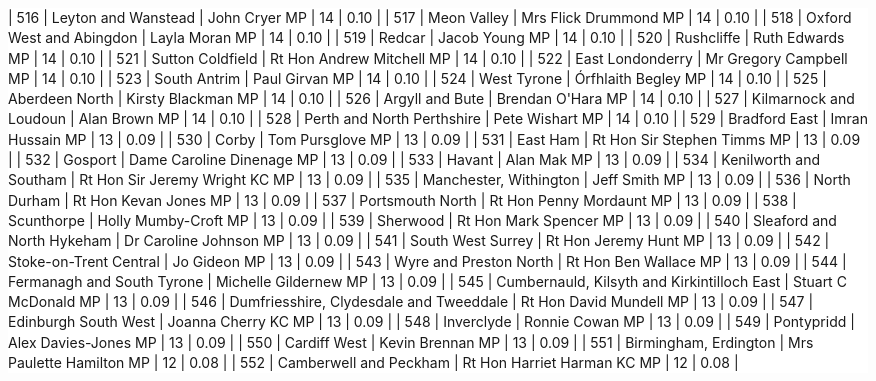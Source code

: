 | 516 | Leyton and Wanstead | John Cryer MP | 14 | 0.10 |
| 517 | Meon Valley | Mrs Flick Drummond MP | 14 | 0.10 |
| 518 | Oxford West and Abingdon | Layla Moran MP | 14 | 0.10 |
| 519 | Redcar | Jacob Young MP | 14 | 0.10 |
| 520 | Rushcliffe | Ruth Edwards MP | 14 | 0.10 |
| 521 | Sutton Coldfield | Rt Hon Andrew Mitchell MP | 14 | 0.10 |
| 522 | East Londonderry | Mr Gregory Campbell MP | 14 | 0.10 |
| 523 | South Antrim | Paul Girvan MP | 14 | 0.10 |
| 524 | West Tyrone | Órfhlaith Begley MP | 14 | 0.10 |
| 525 | Aberdeen North | Kirsty Blackman MP | 14 | 0.10 |
| 526 | Argyll and Bute | Brendan O'Hara MP | 14 | 0.10 |
| 527 | Kilmarnock and Loudoun | Alan Brown MP | 14 | 0.10 |
| 528 | Perth and North Perthshire | Pete Wishart MP | 14 | 0.10 |
| 529 | Bradford East | Imran Hussain MP | 13 | 0.09 |
| 530 | Corby | Tom Pursglove MP | 13 | 0.09 |
| 531 | East Ham | Rt Hon Sir Stephen Timms MP | 13 | 0.09 |
| 532 | Gosport | Dame Caroline Dinenage MP | 13 | 0.09 |
| 533 | Havant | Alan Mak MP | 13 | 0.09 |
| 534 | Kenilworth and Southam | Rt Hon Sir Jeremy Wright KC MP | 13 | 0.09 |
| 535 | Manchester, Withington | Jeff Smith MP | 13 | 0.09 |
| 536 | North Durham | Rt Hon Kevan Jones MP | 13 | 0.09 |
| 537 | Portsmouth North | Rt Hon Penny Mordaunt MP | 13 | 0.09 |
| 538 | Scunthorpe | Holly Mumby-Croft MP | 13 | 0.09 |
| 539 | Sherwood | Rt Hon Mark Spencer MP | 13 | 0.09 |
| 540 | Sleaford and North Hykeham | Dr Caroline Johnson MP | 13 | 0.09 |
| 541 | South West Surrey | Rt Hon Jeremy Hunt MP | 13 | 0.09 |
| 542 | Stoke-on-Trent Central | Jo Gideon MP | 13 | 0.09 |
| 543 | Wyre and Preston North | Rt Hon Ben Wallace MP | 13 | 0.09 |
| 544 | Fermanagh and South Tyrone | Michelle Gildernew MP | 13 | 0.09 |
| 545 | Cumbernauld, Kilsyth and Kirkintilloch East | Stuart C McDonald MP | 13 | 0.09 |
| 546 | Dumfriesshire, Clydesdale and Tweeddale | Rt Hon David Mundell MP | 13 | 0.09 |
| 547 | Edinburgh South West | Joanna Cherry KC MP | 13 | 0.09 |
| 548 | Inverclyde | Ronnie Cowan MP | 13 | 0.09 |
| 549 | Pontypridd | Alex Davies-Jones MP | 13 | 0.09 |
| 550 | Cardiff West | Kevin Brennan MP | 13 | 0.09 |
| 551 | Birmingham, Erdington | Mrs Paulette Hamilton MP | 12 | 0.08 |
| 552 | Camberwell and Peckham | Rt Hon Harriet Harman KC MP | 12 | 0.08 |